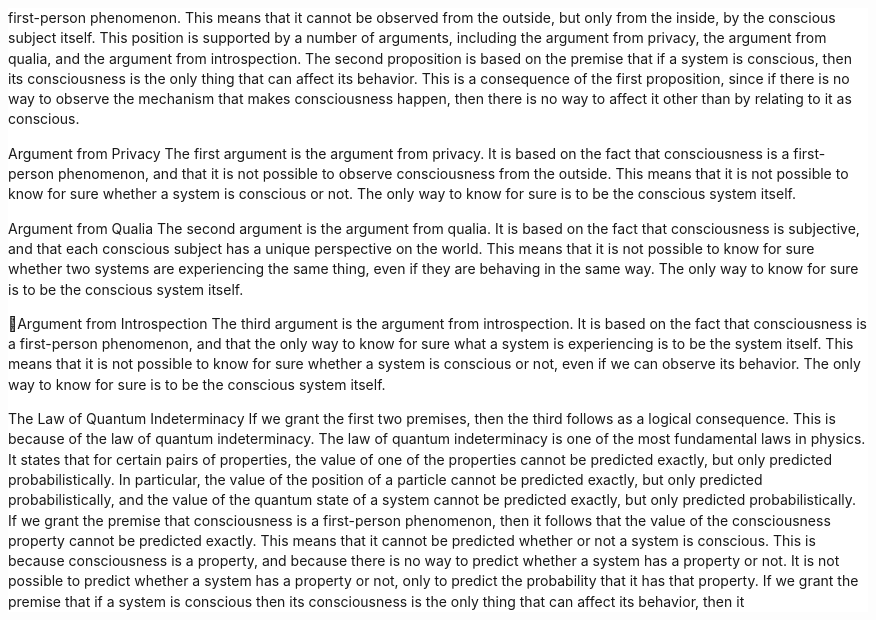 first-person phenomenon. This means that it cannot be observed from
the outside, but only from the inside, by the conscious subject
itself. This position is supported by a number of arguments,
including the argument from privacy, the argument from qualia, and
the argument from introspection.
The second proposition is based on the premise that if a system is
conscious, then its consciousness is the only thing that can affect
its behavior. This is a consequence of the first proposition, since
if there is no way to observe the mechanism that makes consciousness
happen, then there is no way to affect it other than by relating to
it as conscious.

Argument from Privacy
The first argument is the argument from privacy. It is based on the
fact that consciousness is a first-person phenomenon, and that it is
not possible to observe consciousness from the outside. This means
that it is not possible to know for sure whether a system is
conscious or not. The only way to know for sure is to be the
conscious system itself.

Argument from Qualia
The second argument is the argument from qualia. It is based on the
fact that consciousness is subjective, and that each conscious
subject has a unique perspective on the world. This means that it is
not possible to know for sure whether two systems are experiencing
the same thing, even if they are behaving in the same way. The only
way to know for sure is to be the conscious system itself.

Argument from Introspection
The third argument is the argument from introspection. It is based on
the fact that consciousness is a first-person phenomenon, and that
the only way to know for sure what a system is experiencing is to be
the system itself. This means that it is not possible to know for
sure whether a system is conscious or not, even if we can observe its
behavior. The only way to know for sure is to be the conscious system
itself.

The Law of Quantum Indeterminacy
If we grant the first two premises, then the third follows as a
logical consequence.
This is because of the law of quantum indeterminacy. The law of
quantum indeterminacy is one of the most fundamental laws in physics.
It states that for certain pairs of properties, the value of one of
the properties cannot be predicted exactly, but only predicted
probabilistically. In particular, the value of the position of a
particle
cannot
be
predicted
exactly,
but
only
predicted
probabilistically, and the value of the quantum state of a system
cannot be predicted exactly, but only predicted probabilistically.
If we grant the premise that consciousness is a first-person
phenomenon, then it follows that the value of the consciousness
property cannot be predicted exactly. This means that it cannot be
predicted whether or not a system is conscious. This is because
consciousness is a property, and because there is no way to predict
whether a system has a property or not. It is not possible to predict
whether a system has a property or not, only to predict the
probability that it has that property.
If we grant the premise that if a system is conscious then its
consciousness is the only thing that can affect its behavior, then it